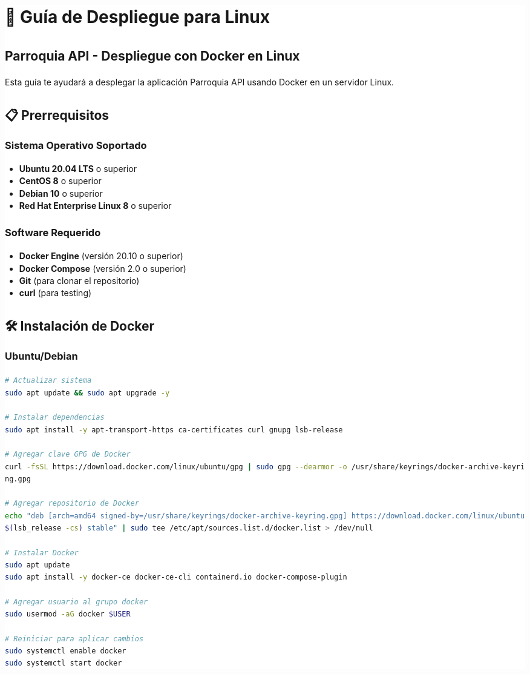# 🐧 Guía de Despliegue para Linux

## Parroquia API - Despliegue con Docker en Linux

Esta guía te ayudará a desplegar la aplicación Parroquia API usando Docker en un servidor Linux.

## 📋 Prerrequisitos

### Sistema Operativo Soportado

- **Ubuntu 20.04 LTS** o superior
- **CentOS 8** o superior
- **Debian 10** o superior
- **Red Hat Enterprise Linux 8** o superior

### Software Requerido

- **Docker Engine** (versión 20.10 o superior)
- **Docker Compose** (versión 2.0 o superior)
- **Git** (para clonar el repositorio)
- **curl** (para testing)

## 🛠️ Instalación de Docker

### Ubuntu/Debian

```bash
# Actualizar sistema
sudo apt update && sudo apt upgrade -y

# Instalar dependencias
sudo apt install -y apt-transport-https ca-certificates curl gnupg lsb-release

# Agregar clave GPG de Docker
curl -fsSL https://download.docker.com/linux/ubuntu/gpg | sudo gpg --dearmor -o /usr/share/keyrings/docker-archive-keyring.gpg

# Agregar repositorio de Docker
echo "deb [arch=amd64 signed-by=/usr/share/keyrings/docker-archive-keyring.gpg] https://download.docker.com/linux/ubuntu $(lsb_release -cs) stable" | sudo tee /etc/apt/sources.list.d/docker.list > /dev/null

# Instalar Docker
sudo apt update
sudo apt install -y docker-ce docker-ce-cli containerd.io docker-compose-plugin

# Agregar usuario al grupo docker
sudo usermod -aG docker $USER

# Reiniciar para aplicar cambios
sudo systemctl enable docker
sudo systemctl start docker
```
